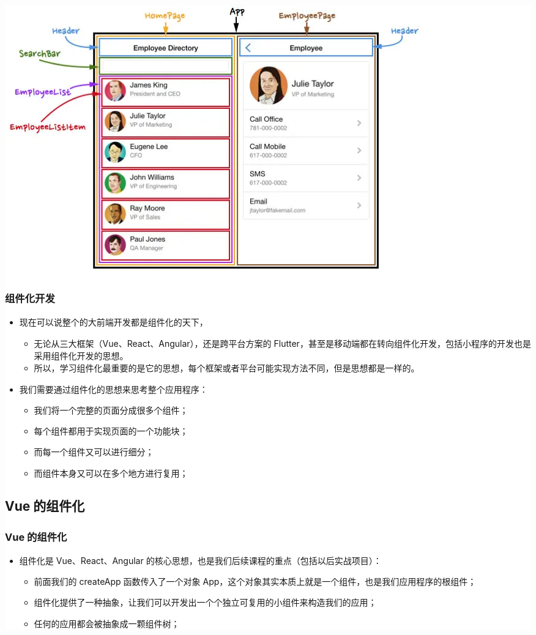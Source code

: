 ![image-20220727211634878](./img/image-20220727211634878.png)

### 组件化开发

- 现在可以说整个的大前端开发都是组件化的天下，

  - 无论从三大框架（Vue、React、Angular），还是跨平台方案的 Flutter，甚至是移动端都在转向组件化开发，包括小程序的开发也是采用组件化开发的思想。
  - 所以，学习组件化最重要的是它的思想，每个框架或者平台可能实现方法不同，但是思想都是一样的。

- 我们需要通过组件化的思想来思考整个应用程序：

  - 我们将一个完整的页面分成很多个组件；

  - 每个组件都用于实现页面的一个功能块；

  - 而每一个组件又可以进行细分；

  - 而组件本身又可以在多个地方进行复用；

## Vue 的组件化

### Vue 的组件化

- 组件化是 Vue、React、Angular 的核心思想，也是我们后续课程的重点（包括以后实战项目）：

  - 前面我们的 createApp 函数传入了一个对象 App，这个对象其实本质上就是一个组件，也是我们应用程序的根组件；

  - 组件化提供了一种抽象，让我们可以开发出一个个独立可复用的小组件来构造我们的应用；

  - 任何的应用都会被抽象成一颗组件树；
